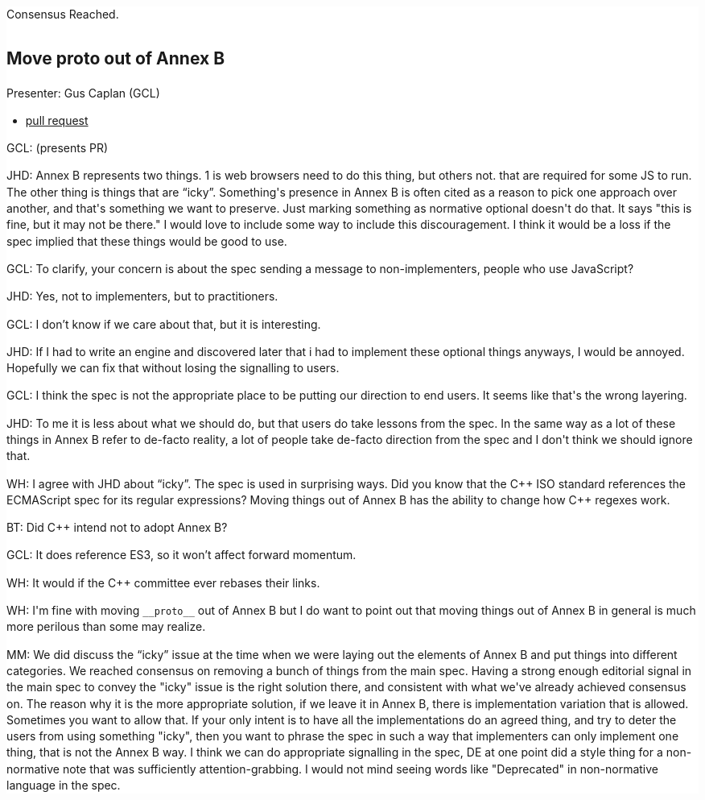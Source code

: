 Consensus Reached.

## Move __proto__ out of Annex B
Presenter: Gus Caplan (GCL)

- [pull request](https://github.com/tc39/ecma262/pull/2125)

GCL: (presents PR)

JHD: Annex B represents two things. 1 is web browsers need to do this thing, but others not. that are required for some JS to run. The other thing is things that are “icky”. Something's presence in Annex B is often cited as a reason to pick one approach over another, and that's something we want to preserve. Just marking something as normative optional doesn't do that. It says "this is fine, but it may not be there." I would love to include some way to include this discouragement. I think it would be a loss if the spec implied that these things would be good to use.

GCL: To clarify, your concern is about the spec sending a message to non-implementers, people who use JavaScript?

JHD: Yes, not to implementers, but to practitioners.  

GCL: I don’t know if we care about that, but it is interesting.

JHD: If I had to write an engine and discovered later that i had to implement these optional things anyways, I would be annoyed. Hopefully we can fix that without losing the signalling to users.

GCL: I think the spec is not the appropriate place to be putting our direction to end users. It seems like that's the wrong layering.

JHD: To me it is less about what we should do, but that users do take lessons from the spec.
In the same way as a lot of these things in Annex B refer to de-facto reality, a lot of people take de-facto direction from the spec and I don't think we should ignore that.

WH: I agree with JHD about “icky”. The spec is used in surprising ways. Did you know that the C++ ISO standard references the ECMAScript spec for its regular expressions? Moving things out of Annex B has the ability to change how C++ regexes work.

BT: Did C++ intend not to adopt Annex B?

GCL: It does reference ES3, so it won’t affect forward momentum.

WH: It would if the C++ committee ever rebases their links.

WH: I'm fine with moving `__proto__` out of Annex B but I do want to point out that moving things out of Annex B in general is much more perilous than some may realize.

MM: We did discuss the “icky” issue at the time when we were laying out the elements of Annex B and put things into different categories. We reached consensus on removing a bunch of things from the main spec. Having a strong enough editorial signal in the main spec to convey the "icky" issue is the right solution there, and consistent with what we've already achieved consensus on. The reason why it is the more appropriate solution, if we leave it in Annex B, there is implementation variation that is allowed. Sometimes you want to allow that. If your only intent is to have all the implementations do an agreed thing, and try to deter the users from using something "icky", then you want to phrase the spec in such a way that implementers can only implement one thing, that is not the Annex B way. I think we can do appropriate signalling in the spec, DE at one point did a style thing for a non-normative note that was sufficiently attention-grabbing. I would not mind seeing words like "Deprecated" in non-normative language in the spec.
